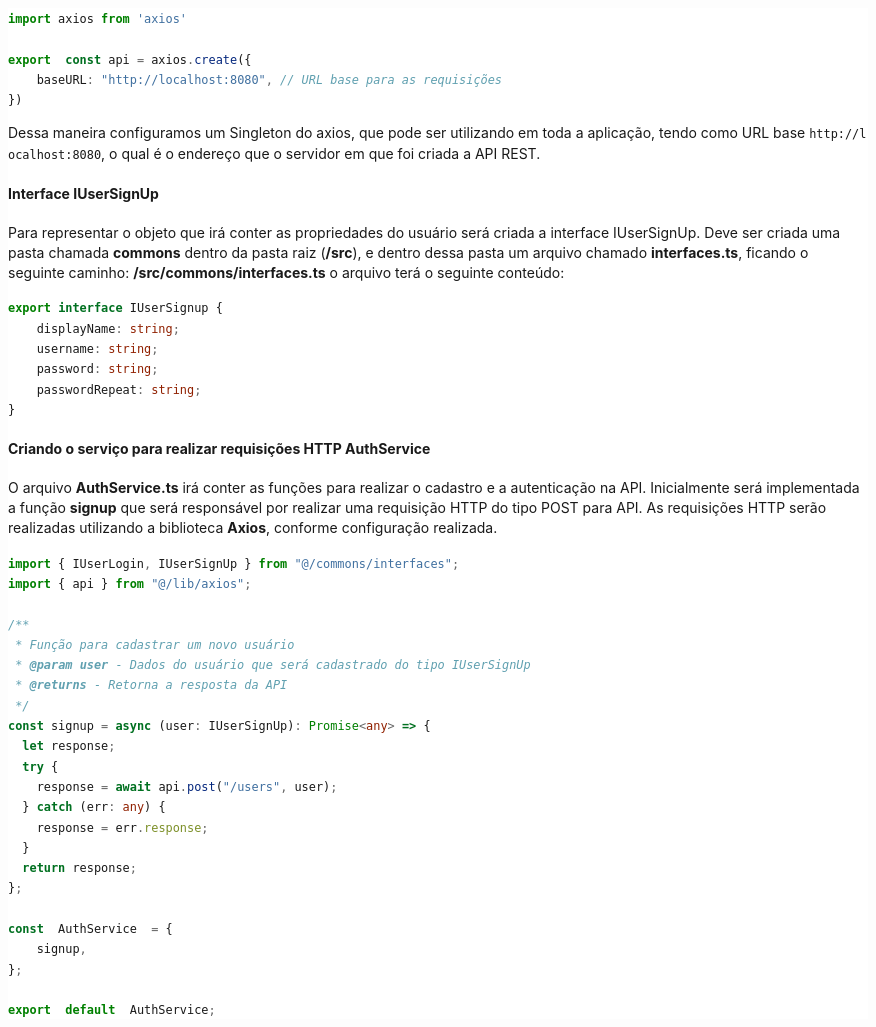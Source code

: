 ```ts
import axios from 'axios'

export  const api = axios.create({
    baseURL: "http://localhost:8080", // URL base para as requisições
})
```
Dessa maneira configuramos um Singleton do axios, que pode ser utilizando em toda a aplicação, tendo como URL base `http://localhost:8080`, o qual é o endereço que o servidor em que foi  criada a API REST.

#### Interface IUserSignUp

Para representar o objeto que irá conter as propriedades do usuário será criada a interface IUserSignUp. Deve ser criada uma pasta chamada **commons** dentro da pasta raiz (**/src**), e dentro dessa pasta um arquivo chamado **interfaces.ts**, ficando o seguinte caminho: **/src/commons/interfaces.ts** o arquivo terá o seguinte conteúdo:

```ts
export interface IUserSignup {
    displayName: string;
    username: string;
    password: string;
    passwordRepeat: string;
}
```
#### Criando o serviço para realizar requisições HTTP AuthService

O arquivo **AuthService.ts** irá conter as funções para realizar o cadastro e a autenticação na API. Inicialmente será implementada a função **signup** que será responsável por realizar uma requisição HTTP do tipo POST para API. As requisições HTTP serão realizadas utilizando a biblioteca **Axios**, conforme configuração realizada.

```ts
import { IUserLogin, IUserSignUp } from "@/commons/interfaces";
import { api } from "@/lib/axios";

/**
 * Função para cadastrar um novo usuário
 * @param user - Dados do usuário que será cadastrado do tipo IUserSignUp
 * @returns - Retorna a resposta da API
 */
const signup = async (user: IUserSignUp): Promise<any> => {
  let response;
  try {
    response = await api.post("/users", user);
  } catch (err: any) {
    response = err.response;
  }
  return response;
};

const  AuthService  = {
	signup,
};

export  default  AuthService;
```
